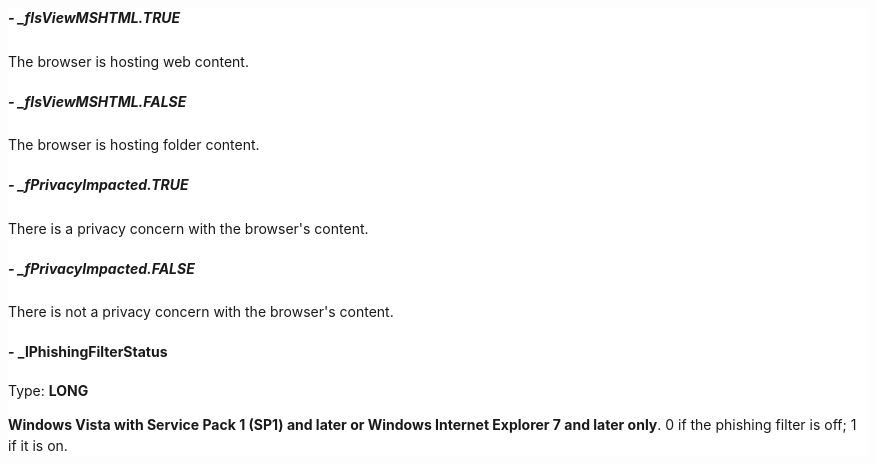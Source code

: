 ##### - _fIsViewMSHTML.TRUE

The browser is hosting web content.


##### - _fIsViewMSHTML.FALSE

The browser is hosting folder content.


##### - _fPrivacyImpacted.TRUE

There is a privacy concern with the browser's content.


##### - _fPrivacyImpacted.FALSE

There is not a privacy concern with the browser's content.


#### - _lPhishingFilterStatus

Type: <b>LONG</b>

<b>Windows Vista with Service Pack 1 (SP1) and later or Windows Internet Explorer 7 and later only</b>. 0 if the phishing filter is off; 1 if it is on.

